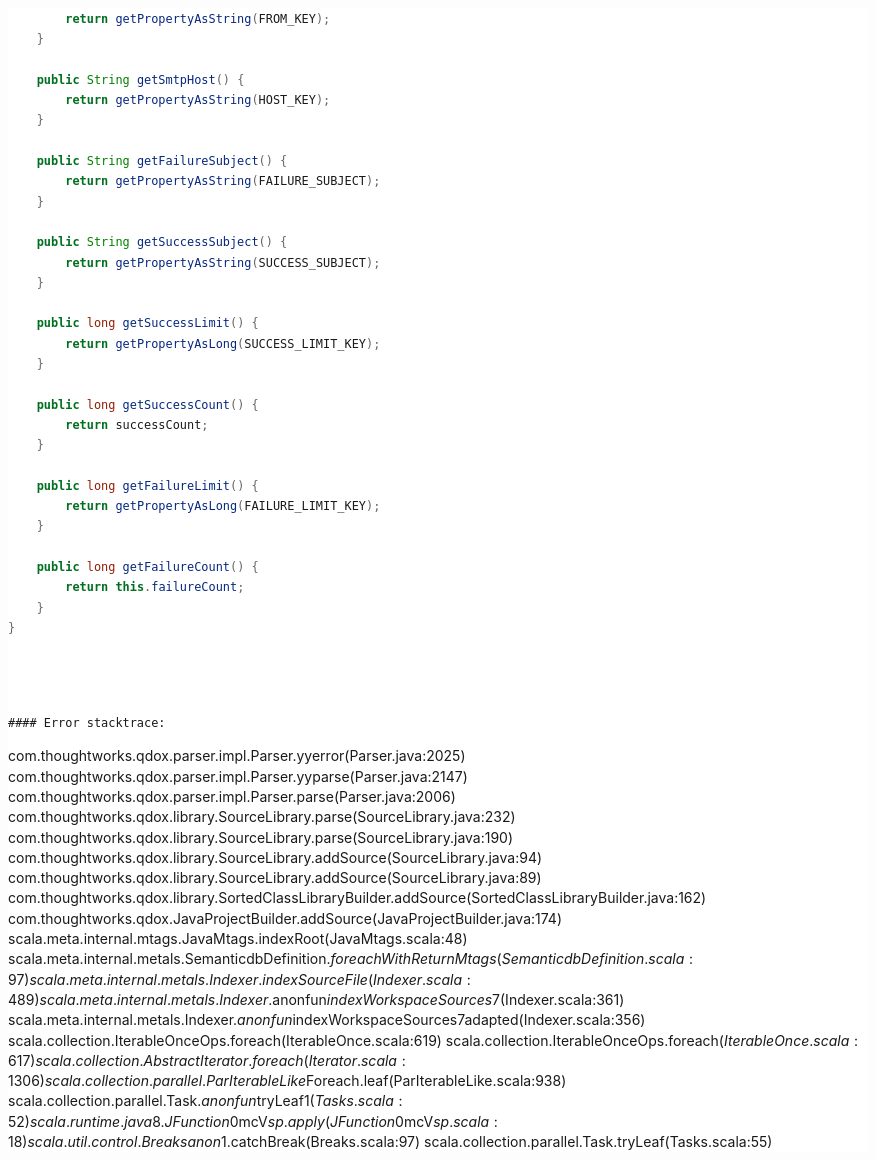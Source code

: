 ```java
        return getPropertyAsString(FROM_KEY);
    }

    public String getSmtpHost() {
        return getPropertyAsString(HOST_KEY);
    }

    public String getFailureSubject() {
        return getPropertyAsString(FAILURE_SUBJECT);
    }

    public String getSuccessSubject() {
        return getPropertyAsString(SUCCESS_SUBJECT);
    }

    public long getSuccessLimit() {
        return getPropertyAsLong(SUCCESS_LIMIT_KEY);
    }

    public long getSuccessCount() {
        return successCount;
    }

    public long getFailureLimit() {
        return getPropertyAsLong(FAILURE_LIMIT_KEY);
    }

    public long getFailureCount() {
        return this.failureCount;
    }
}
```

```



#### Error stacktrace:

```
com.thoughtworks.qdox.parser.impl.Parser.yyerror(Parser.java:2025)
	com.thoughtworks.qdox.parser.impl.Parser.yyparse(Parser.java:2147)
	com.thoughtworks.qdox.parser.impl.Parser.parse(Parser.java:2006)
	com.thoughtworks.qdox.library.SourceLibrary.parse(SourceLibrary.java:232)
	com.thoughtworks.qdox.library.SourceLibrary.parse(SourceLibrary.java:190)
	com.thoughtworks.qdox.library.SourceLibrary.addSource(SourceLibrary.java:94)
	com.thoughtworks.qdox.library.SourceLibrary.addSource(SourceLibrary.java:89)
	com.thoughtworks.qdox.library.SortedClassLibraryBuilder.addSource(SortedClassLibraryBuilder.java:162)
	com.thoughtworks.qdox.JavaProjectBuilder.addSource(JavaProjectBuilder.java:174)
	scala.meta.internal.mtags.JavaMtags.indexRoot(JavaMtags.scala:48)
	scala.meta.internal.metals.SemanticdbDefinition$.foreachWithReturnMtags(SemanticdbDefinition.scala:97)
	scala.meta.internal.metals.Indexer.indexSourceFile(Indexer.scala:489)
	scala.meta.internal.metals.Indexer.$anonfun$indexWorkspaceSources$7(Indexer.scala:361)
	scala.meta.internal.metals.Indexer.$anonfun$indexWorkspaceSources$7$adapted(Indexer.scala:356)
	scala.collection.IterableOnceOps.foreach(IterableOnce.scala:619)
	scala.collection.IterableOnceOps.foreach$(IterableOnce.scala:617)
	scala.collection.AbstractIterator.foreach(Iterator.scala:1306)
	scala.collection.parallel.ParIterableLike$Foreach.leaf(ParIterableLike.scala:938)
	scala.collection.parallel.Task.$anonfun$tryLeaf$1(Tasks.scala:52)
	scala.runtime.java8.JFunction0$mcV$sp.apply(JFunction0$mcV$sp.scala:18)
	scala.util.control.Breaks$$anon$1.catchBreak(Breaks.scala:97)
	scala.collection.parallel.Task.tryLeaf(Tasks.scala:55)